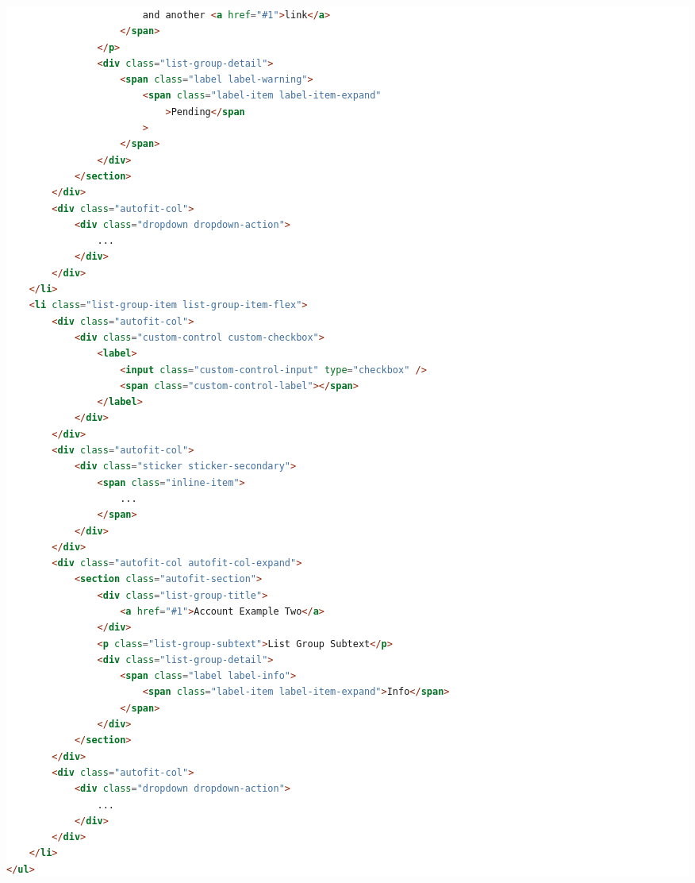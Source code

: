 ```html
						and another <a href="#1">link</a>
					</span>
				</p>
				<div class="list-group-detail">
					<span class="label label-warning">
						<span class="label-item label-item-expand"
							>Pending</span
						>
					</span>
				</div>
			</section>
		</div>
		<div class="autofit-col">
			<div class="dropdown dropdown-action">
				...
			</div>
		</div>
	</li>
	<li class="list-group-item list-group-item-flex">
		<div class="autofit-col">
			<div class="custom-control custom-checkbox">
				<label>
					<input class="custom-control-input" type="checkbox" />
					<span class="custom-control-label"></span>
				</label>
			</div>
		</div>
		<div class="autofit-col">
			<div class="sticker sticker-secondary">
				<span class="inline-item">
					...
				</span>
			</div>
		</div>
		<div class="autofit-col autofit-col-expand">
			<section class="autofit-section">
				<div class="list-group-title">
					<a href="#1">Account Example Two</a>
				</div>
				<p class="list-group-subtext">List Group Subtext</p>
				<div class="list-group-detail">
					<span class="label label-info">
						<span class="label-item label-item-expand">Info</span>
					</span>
				</div>
			</section>
		</div>
		<div class="autofit-col">
			<div class="dropdown dropdown-action">
				...
			</div>
		</div>
	</li>
</ul>
```
